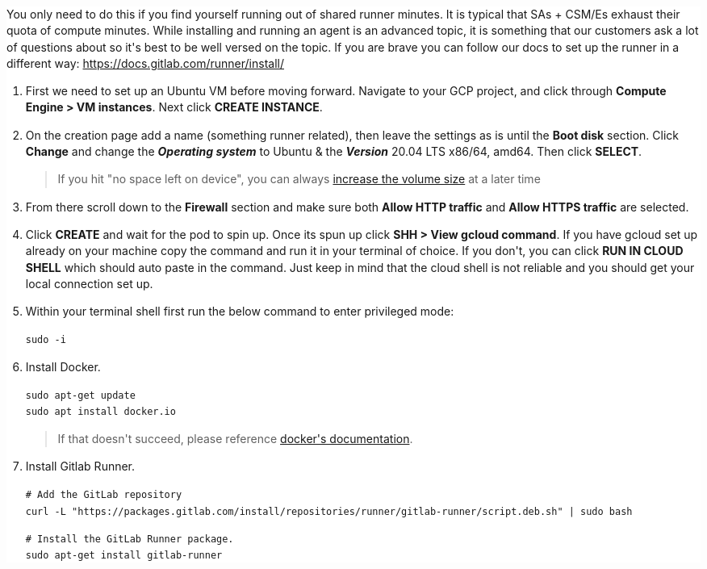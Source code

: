 You only need to do this if you find yourself running out of shared runner minutes. It is typical that SAs + CSM/Es exhaust their quota of compute minutes. While installing and running an agent is an advanced topic, it is something that our customers ask a lot of questions about so it's best to be well versed on the topic. If you are brave you can follow our docs to set up the runner in a different way: https://docs.gitlab.com/runner/install/

1. First we need to set up an Ubuntu VM before moving forward. Navigate to your GCP project, and click through **Compute Engine > VM instances**.  Next click **CREATE INSTANCE**.

2. On the creation page add a name (something runner related), then leave the settings as is until the **Boot disk** section. Click **Change** and change the ***Operating system*** to Ubuntu & the ***Version*** 20.04 LTS x86/64, amd64. Then click **SELECT**.

    > If you hit "no space left on device", you can always [increase the volume size](https://cloud.google.com/compute/docs/disks/resize-persistent-disk) at a later time

3. From there scroll down to the **Firewall** section and make sure both **Allow HTTP traffic** and  **Allow HTTPS traffic** are selected.

4. Click **CREATE** and wait for the pod to spin up. Once its spun up click **SHH > View gcloud command**. If you have gcloud set up already on your machine copy the command and run it in your terminal of choice. If you don't, you can click **RUN IN CLOUD SHELL** which should auto paste in the command. Just keep in mind that the cloud shell is not reliable and you should get your local connection set up.

5. Within your terminal shell first run the below command to enter privileged mode:

    ```
    sudo -i
    ```

6. Install Docker.

    ```
    sudo apt-get update
    sudo apt install docker.io
    ```

    > If that doesn't succeed, please reference [docker's documentation](https://docs.docker.com/engine/install/ubuntu/).

7. Install Gitlab Runner.

    ```
    # Add the GitLab repository
    curl -L "https://packages.gitlab.com/install/repositories/runner/gitlab-runner/script.deb.sh" | sudo bash
    ```

    ```
    # Install the GitLab Runner package.
    sudo apt-get install gitlab-runner
    ```
